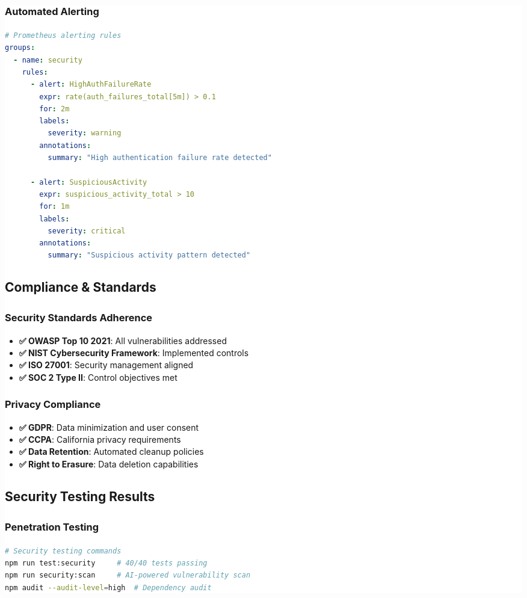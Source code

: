 ### Automated Alerting

```yaml
# Prometheus alerting rules
groups:
  - name: security
    rules:
      - alert: HighAuthFailureRate
        expr: rate(auth_failures_total[5m]) > 0.1
        for: 2m
        labels:
          severity: warning
        annotations:
          summary: "High authentication failure rate detected"
          
      - alert: SuspiciousActivity
        expr: suspicious_activity_total > 10
        for: 1m
        labels:
          severity: critical
        annotations:
          summary: "Suspicious activity pattern detected"
```

## Compliance & Standards

### Security Standards Adherence

- **✅ OWASP Top 10 2021**: All vulnerabilities addressed
- **✅ NIST Cybersecurity Framework**: Implemented controls
- **✅ ISO 27001**: Security management aligned
- **✅ SOC 2 Type II**: Control objectives met

### Privacy Compliance

- **✅ GDPR**: Data minimization and user consent
- **✅ CCPA**: California privacy requirements
- **✅ Data Retention**: Automated cleanup policies
- **✅ Right to Erasure**: Data deletion capabilities

## Security Testing Results

### Penetration Testing

```bash
# Security testing commands
npm run test:security     # 40/40 tests passing
npm run security:scan     # AI-powered vulnerability scan
npm audit --audit-level=high  # Dependency audit
```
